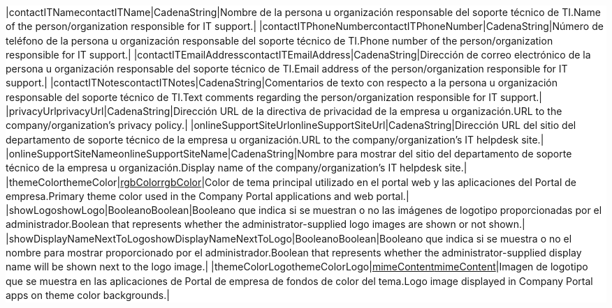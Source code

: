|<span data-ttu-id="7e057-154">contactITName</span><span class="sxs-lookup"><span data-stu-id="7e057-154">contactITName</span></span>|<span data-ttu-id="7e057-155">Cadena</span><span class="sxs-lookup"><span data-stu-id="7e057-155">String</span></span>|<span data-ttu-id="7e057-156">Nombre de la persona u organización responsable del soporte técnico de TI.</span><span class="sxs-lookup"><span data-stu-id="7e057-156">Name of the person/organization responsible for IT support.</span></span>|
|<span data-ttu-id="7e057-157">contactITPhoneNumber</span><span class="sxs-lookup"><span data-stu-id="7e057-157">contactITPhoneNumber</span></span>|<span data-ttu-id="7e057-158">Cadena</span><span class="sxs-lookup"><span data-stu-id="7e057-158">String</span></span>|<span data-ttu-id="7e057-159">Número de teléfono de la persona u organización responsable del soporte técnico de TI.</span><span class="sxs-lookup"><span data-stu-id="7e057-159">Phone number of the person/organization responsible for IT support.</span></span>|
|<span data-ttu-id="7e057-160">contactITEmailAddress</span><span class="sxs-lookup"><span data-stu-id="7e057-160">contactITEmailAddress</span></span>|<span data-ttu-id="7e057-161">Cadena</span><span class="sxs-lookup"><span data-stu-id="7e057-161">String</span></span>|<span data-ttu-id="7e057-162">Dirección de correo electrónico de la persona u organización responsable del soporte técnico de TI.</span><span class="sxs-lookup"><span data-stu-id="7e057-162">Email address of the person/organization responsible for IT support.</span></span>|
|<span data-ttu-id="7e057-163">contactITNotes</span><span class="sxs-lookup"><span data-stu-id="7e057-163">contactITNotes</span></span>|<span data-ttu-id="7e057-164">Cadena</span><span class="sxs-lookup"><span data-stu-id="7e057-164">String</span></span>|<span data-ttu-id="7e057-165">Comentarios de texto con respecto a la persona u organización responsable del soporte técnico de TI.</span><span class="sxs-lookup"><span data-stu-id="7e057-165">Text comments regarding the person/organization responsible for IT support.</span></span>|
|<span data-ttu-id="7e057-166">privacyUrl</span><span class="sxs-lookup"><span data-stu-id="7e057-166">privacyUrl</span></span>|<span data-ttu-id="7e057-167">Cadena</span><span class="sxs-lookup"><span data-stu-id="7e057-167">String</span></span>|<span data-ttu-id="7e057-168">Dirección URL de la directiva de privacidad de la empresa u organización.</span><span class="sxs-lookup"><span data-stu-id="7e057-168">URL to the company/organization’s privacy policy.</span></span>|
|<span data-ttu-id="7e057-169">onlineSupportSiteUrl</span><span class="sxs-lookup"><span data-stu-id="7e057-169">onlineSupportSiteUrl</span></span>|<span data-ttu-id="7e057-170">Cadena</span><span class="sxs-lookup"><span data-stu-id="7e057-170">String</span></span>|<span data-ttu-id="7e057-171">Dirección URL del sitio del departamento de soporte técnico de la empresa u organización.</span><span class="sxs-lookup"><span data-stu-id="7e057-171">URL to the company/organization’s IT helpdesk site.</span></span>|
|<span data-ttu-id="7e057-172">onlineSupportSiteName</span><span class="sxs-lookup"><span data-stu-id="7e057-172">onlineSupportSiteName</span></span>|<span data-ttu-id="7e057-173">Cadena</span><span class="sxs-lookup"><span data-stu-id="7e057-173">String</span></span>|<span data-ttu-id="7e057-174">Nombre para mostrar del sitio del departamento de soporte técnico de la empresa u organización.</span><span class="sxs-lookup"><span data-stu-id="7e057-174">Display name of the company/organization’s IT helpdesk site.</span></span>|
|<span data-ttu-id="7e057-175">themeColor</span><span class="sxs-lookup"><span data-stu-id="7e057-175">themeColor</span></span>|[<span data-ttu-id="7e057-176">rgbColor</span><span class="sxs-lookup"><span data-stu-id="7e057-176">rgbColor</span></span>](../resources/intune-shared-rgbcolor.md)|<span data-ttu-id="7e057-177">Color de tema principal utilizado en el portal web y las aplicaciones del Portal de empresa.</span><span class="sxs-lookup"><span data-stu-id="7e057-177">Primary theme color used in the Company Portal applications and web portal.</span></span>|
|<span data-ttu-id="7e057-178">showLogo</span><span class="sxs-lookup"><span data-stu-id="7e057-178">showLogo</span></span>|<span data-ttu-id="7e057-179">Booleano</span><span class="sxs-lookup"><span data-stu-id="7e057-179">Boolean</span></span>|<span data-ttu-id="7e057-180">Booleano que indica si se muestran o no las imágenes de logotipo proporcionadas por el administrador.</span><span class="sxs-lookup"><span data-stu-id="7e057-180">Boolean that represents whether the administrator-supplied logo images are shown or not shown.</span></span>|
|<span data-ttu-id="7e057-181">showDisplayNameNextToLogo</span><span class="sxs-lookup"><span data-stu-id="7e057-181">showDisplayNameNextToLogo</span></span>|<span data-ttu-id="7e057-182">Booleano</span><span class="sxs-lookup"><span data-stu-id="7e057-182">Boolean</span></span>|<span data-ttu-id="7e057-183">Booleano que indica si se muestra o no el nombre para mostrar proporcionado por el administrador.</span><span class="sxs-lookup"><span data-stu-id="7e057-183">Boolean that represents whether the administrator-supplied display name will be shown next to the logo image.</span></span>|
|<span data-ttu-id="7e057-184">themeColorLogo</span><span class="sxs-lookup"><span data-stu-id="7e057-184">themeColorLogo</span></span>|[<span data-ttu-id="7e057-185">mimeContent</span><span class="sxs-lookup"><span data-stu-id="7e057-185">mimeContent</span></span>](../resources/intune-shared-mimecontent.md)|<span data-ttu-id="7e057-186">Imagen de logotipo que se muestra en las aplicaciones de Portal de empresa de fondos de color del tema.</span><span class="sxs-lookup"><span data-stu-id="7e057-186">Logo image displayed in Company Portal apps on theme color backgrounds.</span></span>|